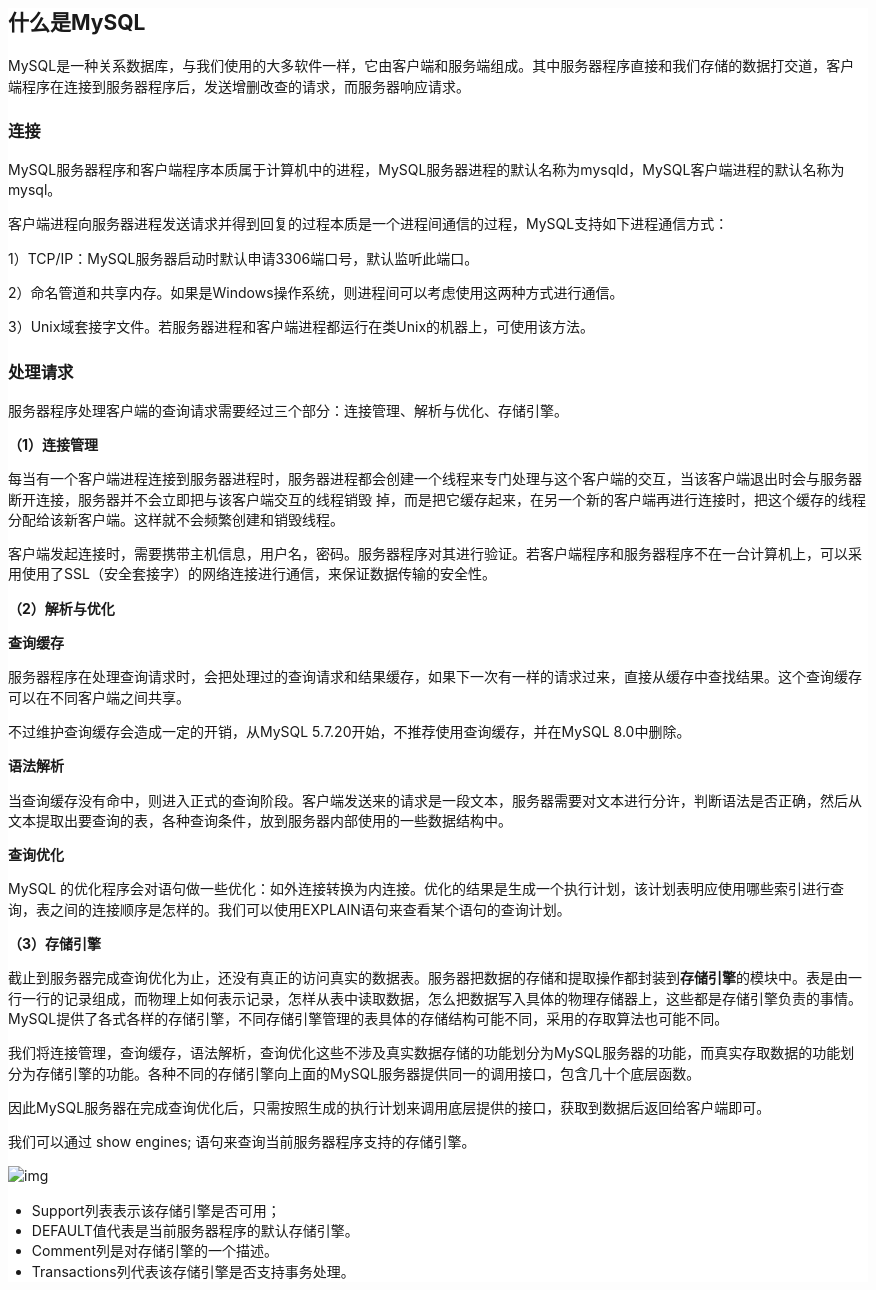 ## 什么是MySQL

MySQL是一种关系数据库，与我们使用的大多软件一样，它由客户端和服务端组成。其中服务器程序直接和我们存储的数据打交道，客户端程序在连接到服务器程序后，发送增删改查的请求，而服务器响应请求。

### 连接

MySQL服务器程序和客户端程序本质属于计算机中的进程，MySQL服务器进程的默认名称为mysqld，MySQL客户端进程的默认名称为mysql。

客户端进程向服务器进程发送请求并得到回复的过程本质是一个进程间通信的过程，MySQL支持如下进程通信方式：

1）TCP/IP：MySQL服务器启动时默认申请3306端口号，默认监听此端口。

2）命名管道和共享内存。如果是Windows操作系统，则进程间可以考虑使用这两种方式进行通信。

3）Unix域套接字⽂件。若服务器进程和客户端进程都运行在类Unix的机器上，可使用该方法。

### 处理请求

服务器程序处理客户端的查询请求需要经过三个部分：连接管理、解析与优化、存储引擎。

**（1）连接管理**

每当有⼀个客户端进程连接到服务器进程时，服务器进程都会创建⼀个线程来专门处理与这个客户端的交互，当该客户端退出时会与服务器断开连接，服务器并不会⽴即把与该客户端交互的线程销毁 掉，⽽是把它缓存起来，在另⼀个新的客户端再进⾏连接时，把这个缓存的线程分配给该新客户端。这样就不会频繁创建和销毁线程。

客户端发起连接时，需要携带主机信息，用户名，密码。服务器程序对其进行验证。若客户端程序和服务器程序不在⼀台计算机上，可以采⽤使⽤了SSL（安全套接字）的⽹络连接进⾏通信，来保证数据传输的安全性。

**（2）解析与优化**

**查询缓存**

服务器程序在处理查询请求时，会把处理过的查询请求和结果缓存，如果下⼀次有⼀样的请求过来，直接从缓存中查找结果。这个查询缓存可以在不同客户端之间共享。

不过维护查询缓存会造成一定的开销，从MySQL 5.7.20开始，不推荐使⽤查询缓存，并在MySQL 8.0中删除。

**语法解析**

当查询缓存没有命中，则进入正式的查询阶段。客户端发送来的请求是一段文本，服务器需要对文本进行分许，判断语法是否正确，然后从文本提取出要查询的表，各种查询条件，放到服务器内部使用的一些数据结构中。

**查询优化**

MySQL 的优化程序会对语句做一些优化：如外连接转换为内连接。优化的结果是生成一个执行计划，该计划表明应使用哪些索引进行查询，表之间的连接顺序是怎样的。我们可以使用EXPLAIN语句来查看某个语句的查询计划。

**（3）存储引擎**

截止到服务器完成查询优化为止，还没有真正的访问真实的数据表。服务器把数据的存储和提取操作都封装到**存储引擎**的模块中。表是由一行一行的记录组成，而物理上如何表示记录，怎样从表中读取数据，怎么把数据写入具体的物理存储器上，这些都是存储引擎负责的事情。MySQL提供了各式各样的存储引擎，不同存储引擎管理的表具体的存储结构可能不同，采⽤的存取算法也可能不同。

我们将连接管理，查询缓存，语法解析，查询优化这些不涉及真实数据存储的功能划分为MySQL服务器的功能，而真实存取数据的功能划分为存储引擎的功能。各种不同的存储引擎向上面的MySQL服务器提供同一的调用接口，包含几十个底层函数。

因此MySQL服务器在完成查询优化后，只需按照生成的执行计划来调用底层提供的接口，获取到数据后返回给客户端即可。

我们可以通过  show engines;  语句来查询当前服务器程序支持的存储引擎。

![img](https://img-blog.csdnimg.cn/20200417173708127.png?x-oss-process=image/watermark,type_ZmFuZ3poZW5naGVpdGk,shadow_10,text_aHR0cHM6Ly9ibG9nLmNzZG4ubmV0L3FxXzM5NjgxODMw,size_16,color_FFFFFF,t_70)![点击并拖拽以移动](data:image/gif;base64,R0lGODlhAQABAPABAP///wAAACH5BAEKAAAALAAAAAABAAEAAAICRAEAOw==)

- Support列表表示该存储引擎是否可用；
- DEFAULT值代表是当前服务器程序的默认存储引擎。
- Comment列是对存储引擎的⼀个描述。
- Transactions列代表该存储引擎是否⽀持事务处理。
